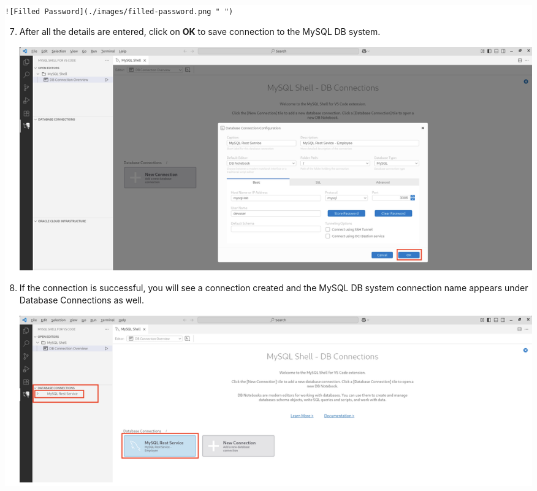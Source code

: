     ![Filled Password](./images/filled-password.png " ")

7. After all the details are entered, click on **OK** to save connection to the MySQL DB system.

    ![Click OK](./images/click-ok.png " ")

8. If the connection is successful, you will see a connection created and the MySQL DB system connection name appears under Database Connections as well.

    ![Connection Created](./images/connection-created.png " ")
